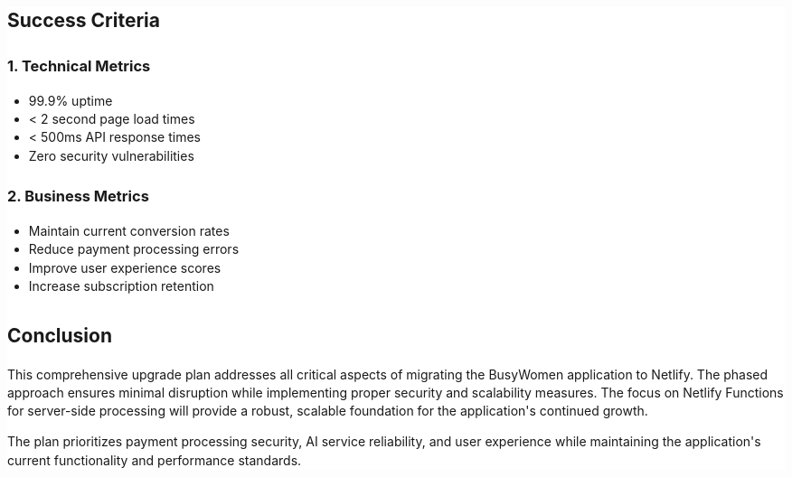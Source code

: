 ## Success Criteria

### 1. Technical Metrics
- 99.9% uptime
- < 2 second page load times
- < 500ms API response times
- Zero security vulnerabilities

### 2. Business Metrics
- Maintain current conversion rates
- Reduce payment processing errors
- Improve user experience scores
- Increase subscription retention

## Conclusion

This comprehensive upgrade plan addresses all critical aspects of migrating the BusyWomen application to Netlify. The phased approach ensures minimal disruption while implementing proper security and scalability measures. The focus on Netlify Functions for server-side processing will provide a robust, scalable foundation for the application's continued growth.

The plan prioritizes payment processing security, AI service reliability, and user experience while maintaining the application's current functionality and performance standards. 